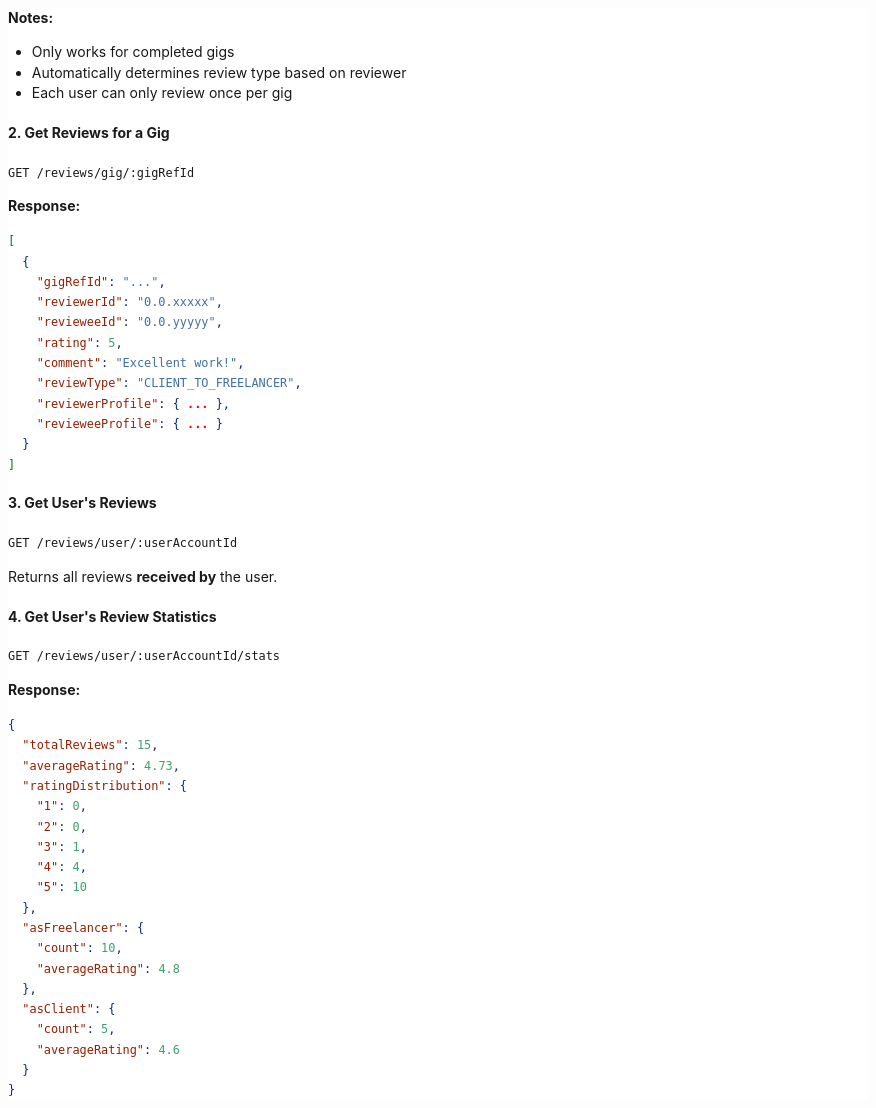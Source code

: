 **Notes:**
- Only works for completed gigs
- Automatically determines review type based on reviewer
- Each user can only review once per gig

#### 2. Get Reviews for a Gig
```http
GET /reviews/gig/:gigRefId
```

**Response:**
```json
[
  {
    "gigRefId": "...",
    "reviewerId": "0.0.xxxxx",
    "revieweeId": "0.0.yyyyy",
    "rating": 5,
    "comment": "Excellent work!",
    "reviewType": "CLIENT_TO_FREELANCER",
    "reviewerProfile": { ... },
    "revieweeProfile": { ... }
  }
]
```

#### 3. Get User's Reviews
```http
GET /reviews/user/:userAccountId
```

Returns all reviews **received by** the user.

#### 4. Get User's Review Statistics
```http
GET /reviews/user/:userAccountId/stats
```

**Response:**
```json
{
  "totalReviews": 15,
  "averageRating": 4.73,
  "ratingDistribution": {
    "1": 0,
    "2": 0,
    "3": 1,
    "4": 4,
    "5": 10
  },
  "asFreelancer": {
    "count": 10,
    "averageRating": 4.8
  },
  "asClient": {
    "count": 5,
    "averageRating": 4.6
  }
}
```
